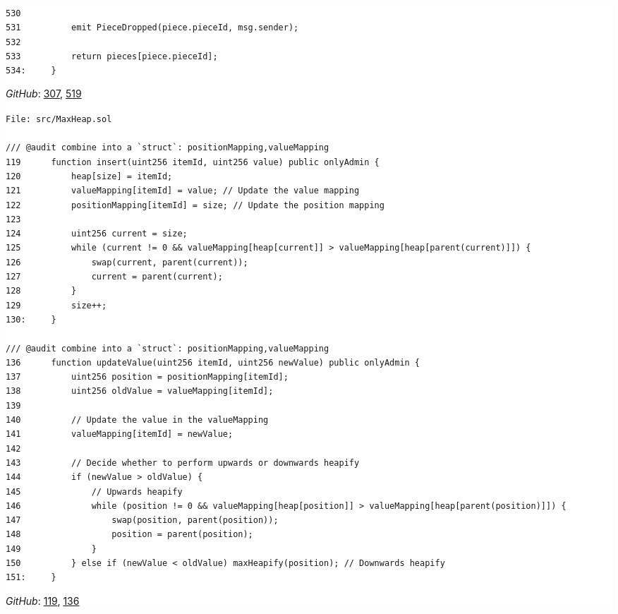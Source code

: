 ```solidity
530  
531          emit PieceDropped(piece.pieceId, msg.sender);
532  
533          return pieces[piece.pieceId];
534:     }

```
*GitHub*: [307](https://github.com/code-423n4/2023-12-revolutionprotocol/blob/70ee1972ea6d047ef079fcd4b1e8700a89118405/packages/revolution/src/CultureIndex.sol#L307-L324), [519](https://github.com/code-423n4/2023-12-revolutionprotocol/blob/70ee1972ea6d047ef079fcd4b1e8700a89118405/packages/revolution/src/CultureIndex.sol#L519-L534)

```solidity
File: src/MaxHeap.sol

/// @audit combine into a `struct`: positionMapping,valueMapping
119      function insert(uint256 itemId, uint256 value) public onlyAdmin {
120          heap[size] = itemId;
121          valueMapping[itemId] = value; // Update the value mapping
122          positionMapping[itemId] = size; // Update the position mapping
123  
124          uint256 current = size;
125          while (current != 0 && valueMapping[heap[current]] > valueMapping[heap[parent(current)]]) {
126              swap(current, parent(current));
127              current = parent(current);
128          }
129          size++;
130:     }

/// @audit combine into a `struct`: positionMapping,valueMapping
136      function updateValue(uint256 itemId, uint256 newValue) public onlyAdmin {
137          uint256 position = positionMapping[itemId];
138          uint256 oldValue = valueMapping[itemId];
139  
140          // Update the value in the valueMapping
141          valueMapping[itemId] = newValue;
142  
143          // Decide whether to perform upwards or downwards heapify
144          if (newValue > oldValue) {
145              // Upwards heapify
146              while (position != 0 && valueMapping[heap[position]] > valueMapping[heap[parent(position)]]) {
147                  swap(position, parent(position));
148                  position = parent(position);
149              }
150          } else if (newValue < oldValue) maxHeapify(position); // Downwards heapify
151:     }

```
*GitHub*: [119](https://github.com/code-423n4/2023-12-revolutionprotocol/blob/70ee1972ea6d047ef079fcd4b1e8700a89118405/packages/revolution/src/MaxHeap.sol#L119-L130), [136](https://github.com/code-423n4/2023-12-revolutionprotocol/blob/70ee1972ea6d047ef079fcd4b1e8700a89118405/packages/revolution/src/MaxHeap.sol#L136-L151)
